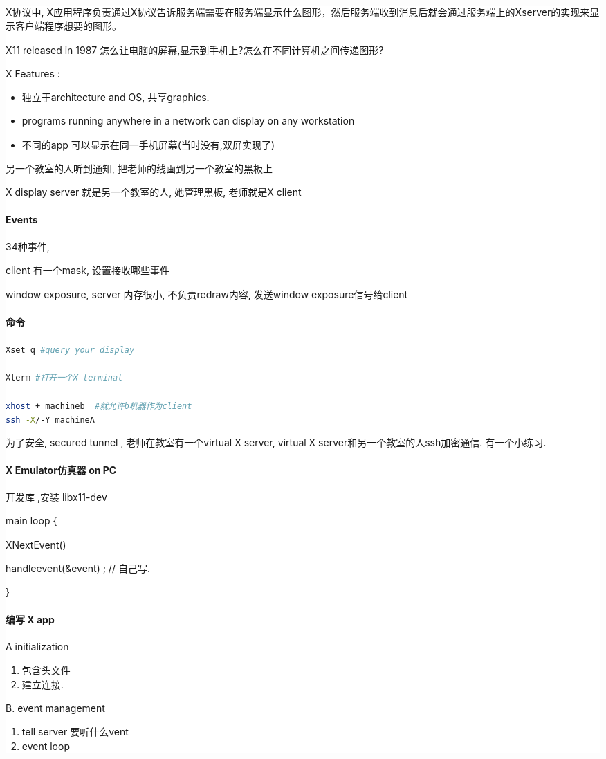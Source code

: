 X协议中, X应用程序负责通过X协议告诉服务端需要在服务端显示什么图形，然后服务端收到消息后就会通过服务端上的Xserver的实现来显示客户端程序想要的图形。

X11 released in 1987    怎么让电脑的屏幕,显示到手机上?怎么在不同计算机之间传递图形?

X Features  : 

- 独立于architecture and OS, 共享graphics.

- programs running anywhere in a network can display on any workstation 
- 不同的app 可以显示在同一手机屏幕(当时没有,双屏实现了)

另一个教室的人听到通知, 把老师的线画到另一个教室的黑板上

X display server 就是另一个教室的人, 她管理黑板, 老师就是X client

#### Events

34种事件, 

client 有一个mask, 设置接收哪些事件

window exposure, server 内存很小, 不负责redraw内容, 发送window exposure信号给client

#### 命令

```bash
Xset q #query your display

Xterm #打开一个X terminal

xhost + machineb  #就允许b机器作为client 
ssh -X/-Y machineA 

```

为了安全, secured tunnel ,  老师在教室有一个virtual X server, virtual X server和另一个教室的人ssh加密通信. 有一个小练习. 



#### X Emulator仿真器 on PC

开发库 ,安装 libx11-dev 

main loop {

 XNextEvent()

handleevent(&event) ; // 自己写. 

}

#### 编写 X app

A initialization  

1. 包含头文件
2. 建立连接. 

B. event management

1. tell server 要听什么vent 
2. event loop
